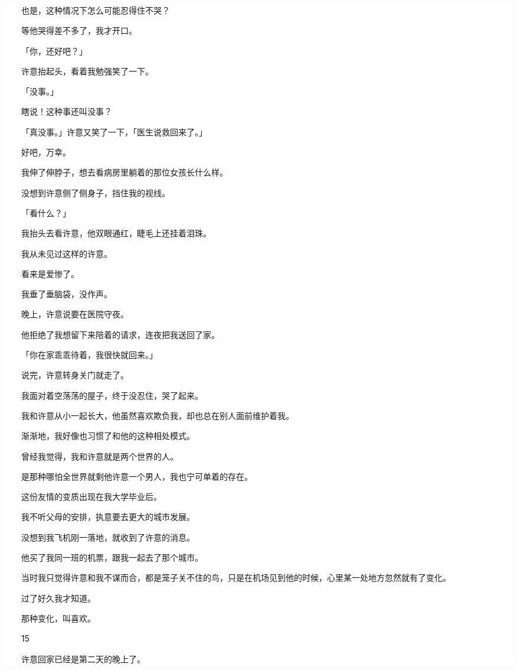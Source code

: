 &emsp;&emsp;也是，这种情况下怎么可能忍得住不哭？  
  
&emsp;&emsp;等他哭得差不多了，我才开口。  
  
&emsp;&emsp;「你，还好吧？」  
  
&emsp;&emsp;许意抬起头，看着我勉强笑了一下。  
  
&emsp;&emsp;「没事。」  
  
&emsp;&emsp;瞎说！这种事还叫没事？  
  
&emsp;&emsp;「真没事。」许意又笑了一下，「医生说救回来了。」  
  
&emsp;&emsp;好吧，万幸。  
  
&emsp;&emsp;我伸了伸脖子，想去看病房里躺着的那位女孩长什么样。  
  
&emsp;&emsp;没想到许意侧了侧身子，挡住我的视线。  
  
&emsp;&emsp;「看什么？」  
  
&emsp;&emsp;我抬头去看许意，他双眼通红，睫毛上还挂着泪珠。  
  
&emsp;&emsp;我从未见过这样的许意。  
  
&emsp;&emsp;看来是爱惨了。  
  
&emsp;&emsp;我垂了垂脑袋，没作声。  
  
&emsp;&emsp;晚上，许意说要在医院守夜。  
  
&emsp;&emsp;他拒绝了我想留下来陪着的请求，连夜把我送回了家。  
  
&emsp;&emsp;「你在家乖乖待着，我很快就回来。」  
  
&emsp;&emsp;说完，许意转身关门就走了。  
  
&emsp;&emsp;我面对着空荡荡的屋子，终于没忍住，哭了起来。  
  
&emsp;&emsp;我和许意从小一起长大，他虽然喜欢欺负我，却也总在别人面前维护着我。  
  
&emsp;&emsp;渐渐地，我好像也习惯了和他的这种相处模式。  
  
&emsp;&emsp;曾经我觉得，我和许意就是两个世界的人。  
  
&emsp;&emsp;是那种哪怕全世界就剩他许意一个男人，我也宁可单着的存在。  
  
&emsp;&emsp;这份友情的变质出现在我大学毕业后。  
  
&emsp;&emsp;我不听父母的安排，执意要去更大的城市发展。  
  
&emsp;&emsp;没想到我飞机刚一落地，就收到了许意的消息。  
  
&emsp;&emsp;他买了我同一班的机票，跟我一起去了那个城市。  
  
&emsp;&emsp;当时我只觉得许意和我不谋而合，都是笼子关不住的鸟，只是在机场见到他的时候，心里某一处地方忽然就有了变化。  
  
&emsp;&emsp;过了好久我才知道。  
  
&emsp;&emsp;那种变化，叫喜欢。  
  
&emsp;&emsp;15  
  
&emsp;&emsp;许意回家已经是第二天的晚上了。  
  